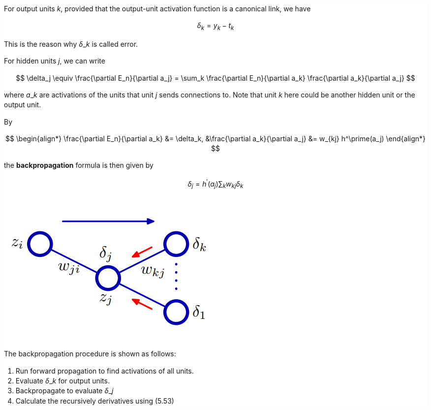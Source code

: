 For output units $k$, provided that the output-unit activation function is a canonical link, we have

$$
\delta_k = y_k - t_k
$$

This is the reason why $\delta\_k$ is called error.

For hidden units $j$, we can write

$$
\delta_j \equiv \frac{\partial E_n}{\partial a_j}
= \sum_k \frac{\partial E_n}{\partial a_k} \frac{\partial a_k}{\partial a_j}
$$

where $a\_k$ are activations of the units that unit $j$ sends connections to. Note that unit $k$ here could be another hidden unit or the output unit.

By

$$
\begin{align*}
\frac{\partial E_n}{\partial a_k} &= \delta_k,
&\frac{\partial a_k}{\partial a_j} &= w_{kj} h^\prime(a_j)
\end{align*}
$$

the **backpropagation** formula is then given by

$$
\delta_j = h^\prime (a_j) \sum_k w_{kj} \delta_k \tag{5.56}
$$

![backprop](/assets/images/prml/5.7.png)

The backpropagation procedure is shown as follows:

1. Run forward propagation to find activations of all units.
2. Evaluate $\delta\_k$ for output units.
3. Backpropagate to evaluate $\delta\_j$
4. Calculate the recursively derivatives using (5.53)
